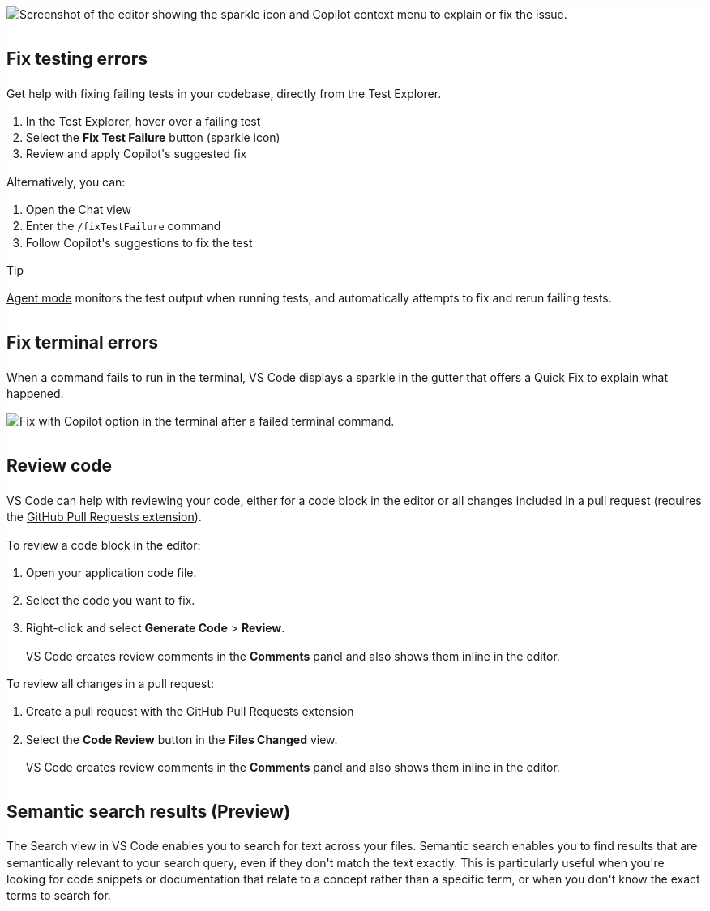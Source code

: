 ![Screenshot of the editor showing the sparkle icon and Copilot context menu to explain or fix the issue.](images/copilot-smart-actions/copilot-code-action-fix.png)

## Fix testing errors

Get help with fixing failing tests in your codebase, directly from the Test Explorer.

1. In the Test Explorer, hover over a failing test
1. Select the **Fix Test Failure** button (sparkle icon)
1. Review and apply Copilot's suggested fix

Alternatively, you can:

1. Open the Chat view
1. Enter the `/fixTestFailure` command
1. Follow Copilot's suggestions to fix the test

> [!TIP]
> [Agent mode](/docs/copilot/chat/chat-agent-mode.md) monitors the test output when running tests, and automatically attempts to fix and rerun failing tests.

## Fix terminal errors

When a command fails to run in the terminal, VS Code displays a sparkle in the gutter that offers a Quick Fix to explain what happened.

![Fix with Copilot option in the terminal after a failed terminal command.](images/copilot-smart-actions/terminal-command-explanation.png)

## Review code

VS Code can help with reviewing your code, either for a code block in the editor or all changes included in a pull request (requires the [GitHub Pull Requests extension](https://marketplace.visualstudio.com/items/?itemName=GitHub.vscode-pull-request-github)).

To review a code block in the editor:

1. Open your application code file.
1. Select the code you want to fix.
1. Right-click and select **Generate Code** > **Review**.

    VS Code creates review comments in the **Comments** panel and also shows them inline in the editor.

To review all changes in a pull request:

1. Create a pull request with the GitHub Pull Requests extension
1. Select the **Code Review** button in the **Files Changed** view.

    VS Code creates review comments in the **Comments** panel and also shows them inline in the editor.

## Semantic search results (Preview)

The Search view in VS Code enables you to search for text across your files. Semantic search enables you to find results that are semantically relevant to your search query, even if they don't match the text exactly. This is particularly useful when you're looking for code snippets or documentation that relate to a concept rather than a specific term, or when you don't know the exact terms to search for.
